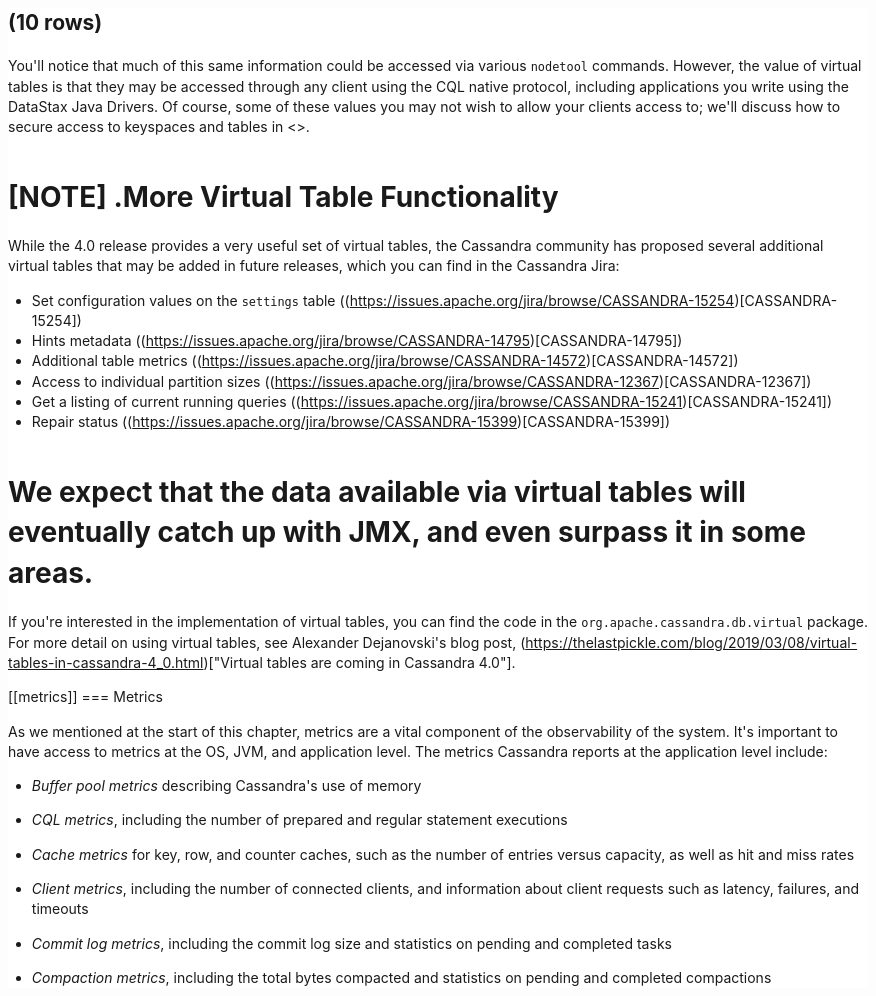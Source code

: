(10 rows)
----

You'll notice that much of this same information could be accessed via various `nodetool` commands. However, the value of virtual tables is that they may be accessed through any client using the CQL native protocol, including applications you write using the DataStax Java Drivers. Of course, some of these values you may not wish to allow your clients access to; we'll discuss how to secure access to keyspaces and tables in <<security>>.

[NOTE]
.More Virtual Table Functionality
====
While the 4.0 release provides a very useful set of virtual tables, the Cassandra community has proposed several additional virtual tables that may be added in future releases, which you can find in the Cassandra Jira:

* Set configuration values on the `settings` table ((https://issues.apache.org/jira/browse/CASSANDRA-15254)[CASSANDRA-15254])
* Hints metadata ((https://issues.apache.org/jira/browse/CASSANDRA-14795)[CASSANDRA-14795])
* Additional table metrics ((https://issues.apache.org/jira/browse/CASSANDRA-14572)[CASSANDRA-14572])
* Access to individual partition sizes ((https://issues.apache.org/jira/browse/CASSANDRA-12367)[CASSANDRA-12367])
* Get a listing of current running queries ((https://issues.apache.org/jira/browse/CASSANDRA-15241)[CASSANDRA-15241])
* Repair status ((https://issues.apache.org/jira/browse/CASSANDRA-15399)[CASSANDRA-15399])

We expect that the data available via virtual tables will eventually catch up with JMX, and even surpass it in some areas.
====

If you're interested in the implementation of virtual tables, you can find the code in the `org.apache.cassandra.db.virtual` package. For more detail on using virtual tables, see Alexander Dejanovski's blog post, (https://thelastpickle.com/blog/2019/03/08/virtual-tables-in-cassandra-4_0.html)["Virtual tables are coming in Cassandra 4.0"].

[[metrics]]
=== Metrics

As we mentioned at the start of this chapter, metrics are a vital component of the observability of the system. It's important to have access to metrics at the OS, JVM, and application level. The metrics Cassandra reports at the application level include:

* _Buffer pool metrics_ describing Cassandra's use of memory

* _CQL metrics_, including the number of prepared and regular statement executions

* _Cache metrics_ for key, row, and counter caches, such as the number of entries versus capacity, as well as hit and miss rates

* _Client metrics_, including the number of connected clients, and information about client requests such as latency, failures, and timeouts

* _Commit log metrics_, including the commit log size and statistics on pending and completed tasks

* _Compaction metrics_, including the total bytes compacted and statistics on pending and completed compactions
